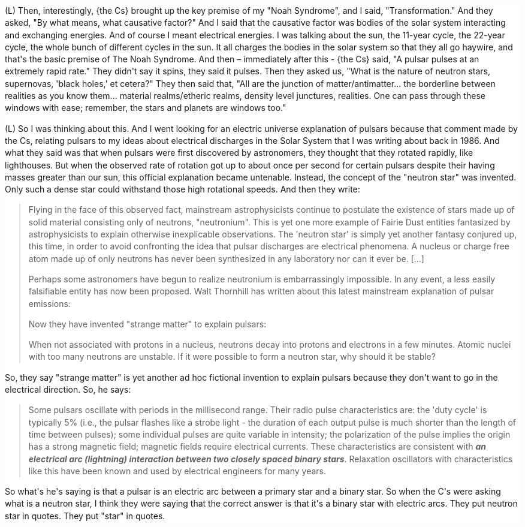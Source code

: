 (L) Then, interestingly, {the Cs} brought up the key premise of my "Noah Syndrome", and I said, "Transformation." And they asked, "By what means, what causative factor?" And I said that the causative factor was bodies of the solar system interacting and exchanging energies. And of course I meant electrical energies. I was talking about the sun, the 11-year cycle, the 22-year cycle, the whole bunch of different cycles in the sun. It all charges the bodies in the solar system so that they all go haywire, and that's the basic premise of The Noah Syndrome. And then – immediately after this - {the Cs} said, "A pulsar pulses at an extremely rapid rate." They didn't say it spins, they said it pulses. Then they asked us, "What is the nature of neutron stars, supernovas, 'black holes,' et cetera?" They then said that, "All are the junction of matter/antimatter... the borderline between realities as you know them... material realms/etheric realms, density level junctures, realities. One can pass through these windows with ease; remember, the stars and planets are windows too."

(L) So I was thinking about this. And I went looking for an electric universe explanation of pulsars because that comment made by the Cs, relating pulsars to my ideas about electrical discharges in the Solar System that I was writing about back in 1986. And what they said was that when pulsars were first discovered by astronomers, they thought that they rotated rapidly, like lighthouses. But when the observed rate of rotation got up to about once per second for certain pulsars despite their having masses greater than our sun, this official explanation became untenable. Instead, the concept of the "neutron star" was invented. Only such a dense star could withstand those high rotational speeds. And then they write:

> Flying in the face of this observed fact, mainstream astrophysicists continue to postulate the existence of stars made up of solid material consisting only of neutrons, "neutronium". This is yet one more example of Fairie Dust entities fantasized by astrophysicists to explain otherwise inexplicable observations. The 'neutron star' is simply yet another fantasy conjured up, this time, in order to avoid confronting the idea that pulsar discharges are electrical phenomena. A nucleus or charge free atom made up of only neutrons has never been synthesized in any laboratory nor can it ever be. [...]
>
> Perhaps some astronomers have begun to realize neutronium is embarrassingly impossible. In any event, a less easily falsifiable entity has now been proposed. Walt Thornhill has written about this latest mainstream explanation of pulsar emissions:
>
> Now they have invented "strange matter" to explain pulsars:
>
> When not associated with protons in a nucleus, neutrons decay into protons and electrons in a few minutes. Atomic nuclei with too many neutrons are unstable. If it were possible to form a neutron star, why should it be stable?

So, they say "strange matter" is yet another ad hoc fictional invention to explain pulsars because they don't want to go in the electrical direction. So, he says:

> Some pulsars oscillate with periods in the millisecond range. Their radio pulse characteristics are: the 'duty cycle' is typically 5% (i.e., the pulsar flashes like a strobe light - the duration of each output pulse is much shorter than the length of time between pulses); some individual pulses are quite variable in intensity; the polarization of the pulse implies the origin has a strong magnetic field; magnetic fields require electrical currents. These characteristics are consistent with ***an electrical arc (lightning) interaction between two closely spaced binary stars***.  Relaxation oscillators with characteristics like this have been known and used by electrical engineers for many years.

So what's he's saying is that a pulsar is an electric arc between a primary star and a binary star. So when the C's were asking what is a neutron star, I think they were saying that the correct answer is that it's a binary star with electric arcs. They put neutron star in quotes. They put "star" in quotes.

